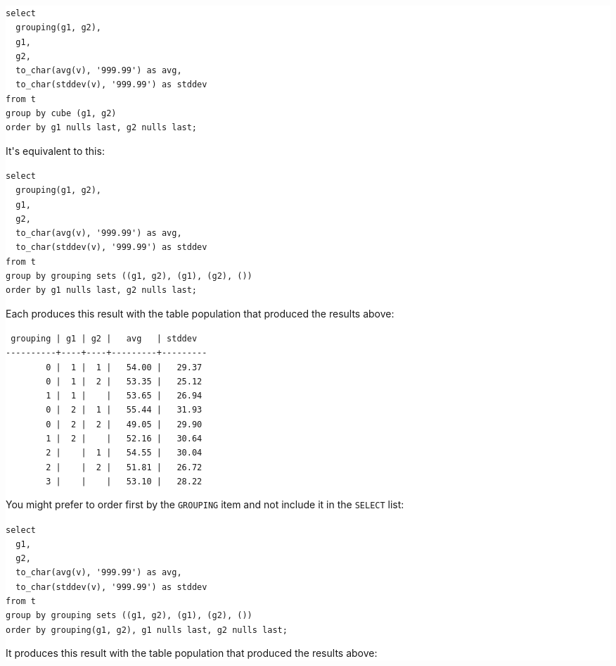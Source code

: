 ```plpgsql
select
  grouping(g1, g2),
  g1,
  g2,
  to_char(avg(v), '999.99') as avg,
  to_char(stddev(v), '999.99') as stddev
from t
group by cube (g1, g2)
order by g1 nulls last, g2 nulls last;
```

It's equivalent to this:

```plpgsql
select
  grouping(g1, g2),
  g1,
  g2,
  to_char(avg(v), '999.99') as avg,
  to_char(stddev(v), '999.99') as stddev
from t
group by grouping sets ((g1, g2), (g1), (g2), ())
order by g1 nulls last, g2 nulls last;
```

Each produces this result with the table population that produced the results above:

```
 grouping | g1 | g2 |   avg   | stddev
----------+----+----+---------+---------
        0 |  1 |  1 |   54.00 |   29.37
        0 |  1 |  2 |   53.35 |   25.12
        1 |  1 |    |   53.65 |   26.94
        0 |  2 |  1 |   55.44 |   31.93
        0 |  2 |  2 |   49.05 |   29.90
        1 |  2 |    |   52.16 |   30.64
        2 |    |  1 |   54.55 |   30.04
        2 |    |  2 |   51.81 |   26.72
        3 |    |    |   53.10 |   28.22
```

You might prefer to order first by the `GROUPING` item and not include it in the `SELECT` list:

```plpgsql
select
  g1,
  g2,
  to_char(avg(v), '999.99') as avg,
  to_char(stddev(v), '999.99') as stddev
from t
group by grouping sets ((g1, g2), (g1), (g2), ())
order by grouping(g1, g2), g1 nulls last, g2 nulls last;
```

It produces this result with the table population that produced the results above:
